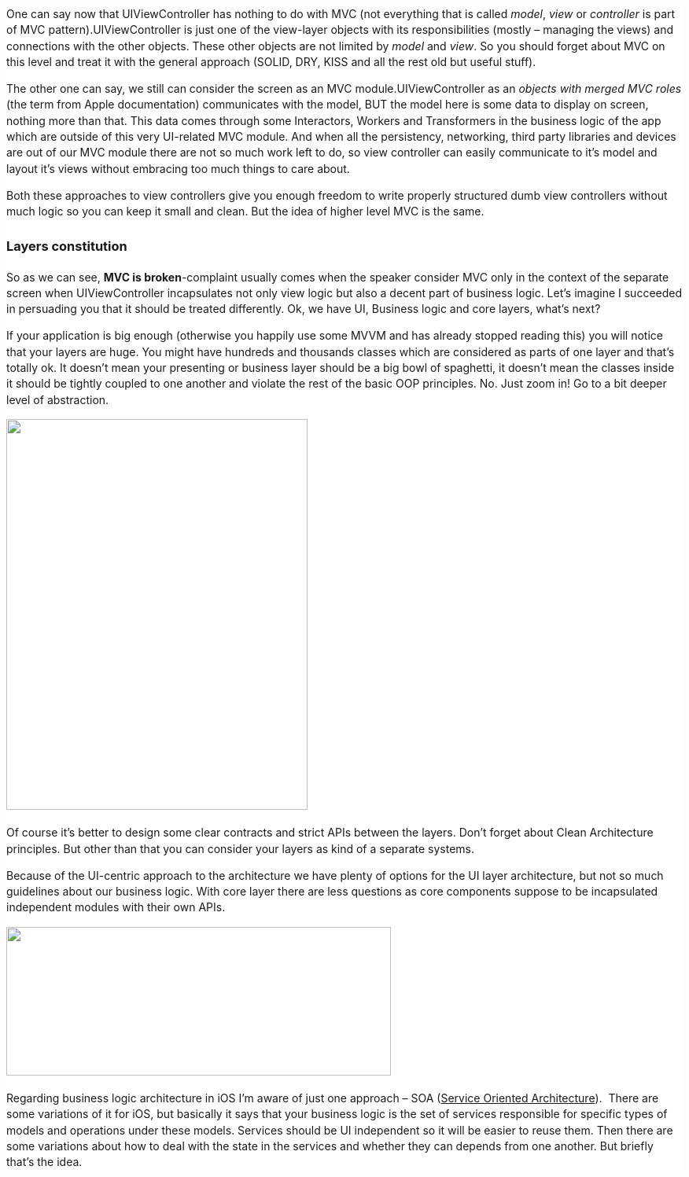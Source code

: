 One can say now that&nbsp;UIViewController has nothing to do with MVC (not everything that is called _model_, _view_&nbsp;or _controller_&nbsp;is part of MVC pattern).UIViewController is just one of the view-layer objects with its responsibilities (mostly &#8211; managing the views) and connections with the other objects. These other objects are not limited by _model_ and _view_. So you should forget about MVC on this level and treat it with the general approach (SOLID, DRY, KISS and all the rest old but useful stuff).

The other one can say, we still can consider the screen as an MVC module.UIViewController as an&nbsp;_objects with merged MVC roles_ (the term from Apple documentation) communicates with the model, BUT the model here is some data to display on screen, nothing more than that. This data comes through some Interactors, Workers and Transformers in the business logic of the app which are outside of this very UI-related MVC module. And when all the persistency, networking, third party libraries and devices are out of our MVC module there are not so much work left to do, so view controller can easily communicate to it&#8217;s model and layout it&#8217;s views without embracing too much things to care about.

Both these approaches to view controllers give you enough freedom to write properly structured dumb view controllers without much logic so you can keep it small and clean. But the idea of higher level MVC is the same.

###

### Layers constitution

So as we can see, **MVC is broken**-complaint usually comes when the speaker consider MVC only in the context of the separate screen when UIViewController incapsulates not only view logic but also a decent part of business logic. Let&#8217;s imagine I succeeded in persuading you that it should be treated differently. Ok, we have UI, Business logic and core layers, what&#8217;s next?

If your application is big enough (otherwise you happily use some MVVM and has already stopped reading this) you will notice that your layers are huge. You might have hundreds and thousands classes which are considered as parts of one layer and that&#8217;s totally ok. It doesn&#8217;t mean your presenting or business layer should be a big bowl of spaghetti, it doesn&#8217;t mean the classes inside it should be tightly coupled to one another and violate the rest of the basic OOP principles. No. Just zoom in! Go to a bit deeper level of abstraction.

<img class="wp-image-120 aligncenter" src="https://i0.wp.com/dmtopolog.com/wp-content/uploads/2018/11/Layers_zoomIn.png?resize=383%2C497&#038;ssl=1" alt="" width="383" height="497" srcset="https://i0.wp.com/dmtopolog.com/wp-content/uploads/2018/11/Layers_zoomIn.png?resize=231%2C300&ssl=1 231w, https://i0.wp.com/dmtopolog.com/wp-content/uploads/2018/11/Layers_zoomIn.png?resize=768%2C998&ssl=1 768w, https://i0.wp.com/dmtopolog.com/wp-content/uploads/2018/11/Layers_zoomIn.png?resize=788%2C1024&ssl=1 788w, https://i0.wp.com/dmtopolog.com/wp-content/uploads/2018/11/Layers_zoomIn.png?resize=1600%2C2079&ssl=1 1600w, https://i0.wp.com/dmtopolog.com/wp-content/uploads/2018/11/Layers_zoomIn.png?w=1376&ssl=1 1376w" sizes="(max-width: 383px) 100vw, 383px" data-recalc-dims="1" />

Of course it&#8217;s better to design some clear contracts and strict APIs between the layers. Don&#8217;t forget about Clean Architecture principles. But other than that you can consider your layers as kind of a separate systems.

Because of the UI-centric approach to the architecture we have plenty of options for the UI layer architecture, but not so much guidelines about our business logic. With core layer there are less questions as core components suppose to be incapsulated independent modules with their own APIs.

<img class="wp-image-121 aligncenter" src="https://i2.wp.com/dmtopolog.com/wp-content/uploads/2018/11/LayersAndCorrespondingPatterns.png?resize=489%2C189&#038;ssl=1" alt="" width="489" height="189" srcset="https://i2.wp.com/dmtopolog.com/wp-content/uploads/2018/11/LayersAndCorrespondingPatterns.png?resize=300%2C116&ssl=1 300w, https://i2.wp.com/dmtopolog.com/wp-content/uploads/2018/11/LayersAndCorrespondingPatterns.png?resize=768%2C297&ssl=1 768w, https://i2.wp.com/dmtopolog.com/wp-content/uploads/2018/11/LayersAndCorrespondingPatterns.png?resize=1024%2C396&ssl=1 1024w, https://i2.wp.com/dmtopolog.com/wp-content/uploads/2018/11/LayersAndCorrespondingPatterns.png?resize=1600%2C619&ssl=1 1600w, https://i2.wp.com/dmtopolog.com/wp-content/uploads/2018/11/LayersAndCorrespondingPatterns.png?w=1376&ssl=1 1376w, https://i2.wp.com/dmtopolog.com/wp-content/uploads/2018/11/LayersAndCorrespondingPatterns.png?w=2064&ssl=1 2064w" sizes="(max-width: 489px) 100vw, 489px" data-recalc-dims="1" />

Regarding business logic architecture in iOS I&#8217;m aware of just one approach &#8211; SOA ([Service Oriented Architecture](https://en.wikipedia.org/wiki/Service-oriented_architecture)).&nbsp; There are some variations of it for iOS, but basically it says that your business logic is the set of services responsible for specific types of models and operations under these models. Services should be UI independent so it will be easier to reuse them. Then there are some variations about how to deal with the state in the services and whether they can depends from one another. But briefly that&#8217;s the idea.
